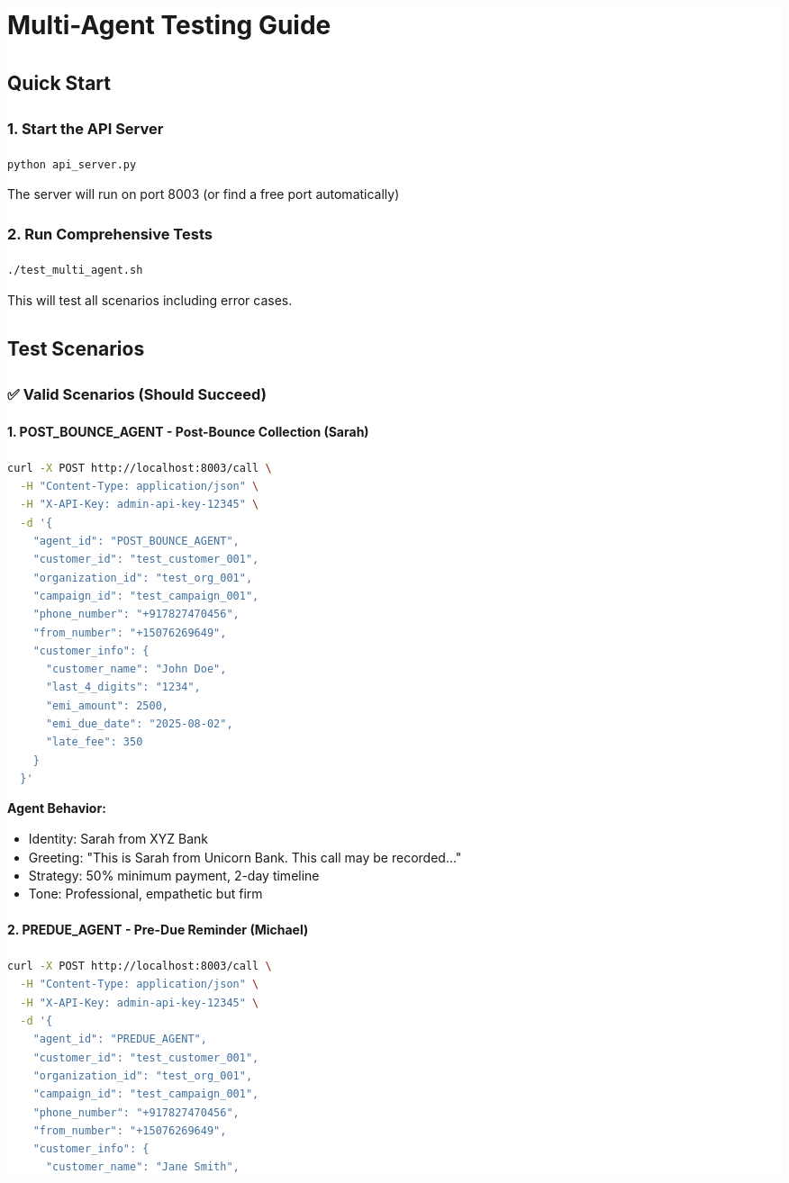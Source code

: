 # Multi-Agent Testing Guide

## Quick Start

### 1. Start the API Server
```bash
python api_server.py
```
The server will run on port 8003 (or find a free port automatically)

### 2. Run Comprehensive Tests
```bash
./test_multi_agent.sh
```
This will test all scenarios including error cases.

## Test Scenarios

### ✅ Valid Scenarios (Should Succeed)

#### 1. POST_BOUNCE_AGENT - Post-Bounce Collection (Sarah)
```bash
curl -X POST http://localhost:8003/call \
  -H "Content-Type: application/json" \
  -H "X-API-Key: admin-api-key-12345" \
  -d '{
    "agent_id": "POST_BOUNCE_AGENT",
    "customer_id": "test_customer_001",
    "organization_id": "test_org_001",
    "campaign_id": "test_campaign_001",
    "phone_number": "+917827470456",
    "from_number": "+15076269649",
    "customer_info": {
      "customer_name": "John Doe",
      "last_4_digits": "1234",
      "emi_amount": 2500,
      "emi_due_date": "2025-08-02",
      "late_fee": 350
    }
  }'
```

**Agent Behavior:**
- Identity: Sarah from XYZ Bank
- Greeting: "This is Sarah from Unicorn Bank. This call may be recorded..."
- Strategy: 50% minimum payment, 2-day timeline
- Tone: Professional, empathetic but firm

#### 2. PREDUE_AGENT - Pre-Due Reminder (Michael)
```bash
curl -X POST http://localhost:8003/call \
  -H "Content-Type: application/json" \
  -H "X-API-Key: admin-api-key-12345" \
  -d '{
    "agent_id": "PREDUE_AGENT",
    "customer_id": "test_customer_001",
    "organization_id": "test_org_001",
    "campaign_id": "test_campaign_001",
    "phone_number": "+917827470456",
    "from_number": "+15076269649",
    "customer_info": {
      "customer_name": "Jane Smith",
```